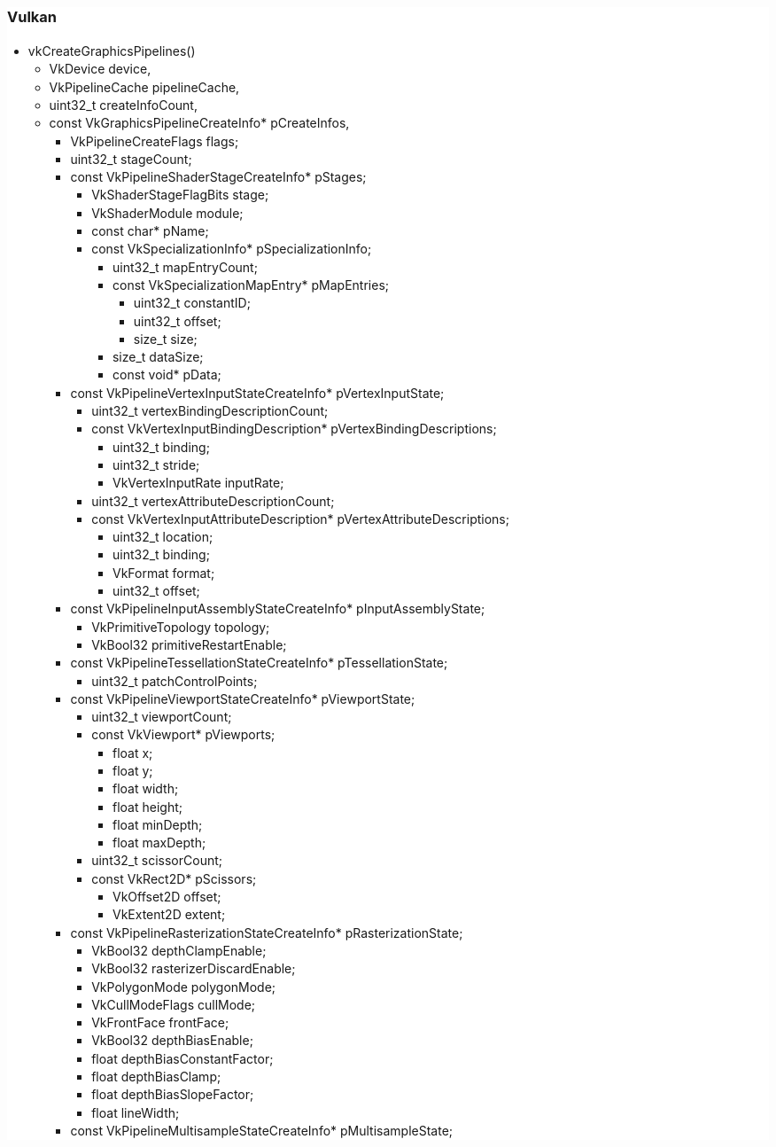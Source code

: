 
### Vulkan

  - vkCreateGraphicsPipelines()
    - VkDevice                                    device,
    - VkPipelineCache                             pipelineCache,
    - uint32_t                                    createInfoCount,
    - const VkGraphicsPipelineCreateInfo*         pCreateInfos,
      - VkPipelineCreateFlags                            flags;
      - uint32_t                                         stageCount;
      - const VkPipelineShaderStageCreateInfo*           pStages;
        - VkShaderStageFlagBits               stage;
        - VkShaderModule                      module;
        - const char*                         pName;
        - const VkSpecializationInfo*         pSpecializationInfo;
          - uint32_t                           mapEntryCount;
          - const VkSpecializationMapEntry*    pMapEntries;
            - uint32_t    constantID;
            - uint32_t    offset;
            - size_t      size;
          - size_t                             dataSize;
          - const void*                        pData;
      - const VkPipelineVertexInputStateCreateInfo*      pVertexInputState;
        - uint32_t                                    vertexBindingDescriptionCount;
        - const VkVertexInputBindingDescription*      pVertexBindingDescriptions;
          - uint32_t             binding;
          - uint32_t             stride;
          - VkVertexInputRate    inputRate;
        - uint32_t                                    vertexAttributeDescriptionCount;
        - const VkVertexInputAttributeDescription*    pVertexAttributeDescriptions;
          - uint32_t    location;
          - uint32_t    binding;
          - VkFormat    format;
          - uint32_t    offset;
      - const VkPipelineInputAssemblyStateCreateInfo*    pInputAssemblyState;
        - VkPrimitiveTopology                        topology;
        - VkBool32                                   primitiveRestartEnable;
      - const VkPipelineTessellationStateCreateInfo*     pTessellationState;
        - uint32_t                                  patchControlPoints;
      - const VkPipelineViewportStateCreateInfo*         pViewportState;
        - uint32_t                              viewportCount;
        - const VkViewport*                     pViewports;
          - float    x;
          - float    y;
          - float    width;
          - float    height;
          - float    minDepth;
          - float    maxDepth;
        - uint32_t                              scissorCount;
        - const VkRect2D*                       pScissors;
          - VkOffset2D    offset;
          - VkExtent2D    extent;
      - const VkPipelineRasterizationStateCreateInfo*    pRasterizationState;
        - VkBool32                                   depthClampEnable;
        - VkBool32                                   rasterizerDiscardEnable;
        - VkPolygonMode                              polygonMode;
        - VkCullModeFlags                            cullMode;
        - VkFrontFace                                frontFace;
        - VkBool32                                   depthBiasEnable;
        - float                                      depthBiasConstantFactor;
        - float                                      depthBiasClamp;
        - float                                      depthBiasSlopeFactor;
        - float                                      lineWidth;
      - const VkPipelineMultisampleStateCreateInfo*      pMultisampleState;